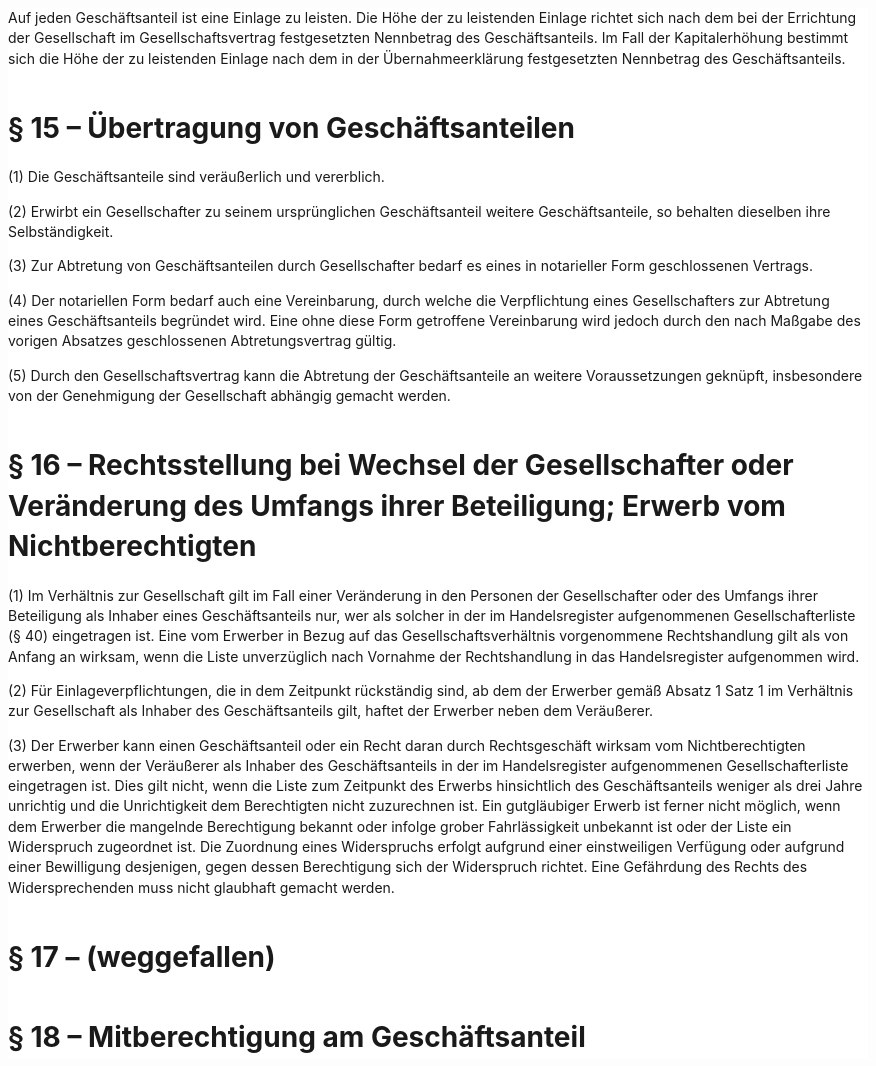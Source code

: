 Auf jeden Geschäftsanteil ist eine Einlage zu leisten. Die Höhe der zu leistenden Einlage richtet sich nach dem bei der Errichtung der Gesellschaft im Gesellschaftsvertrag festgesetzten Nennbetrag des Geschäftsanteils. Im Fall der Kapitalerhöhung bestimmt sich die Höhe der zu leistenden Einlage nach dem in der Übernahmeerklärung festgesetzten Nennbetrag des Geschäftsanteils.

# § 15 – Übertragung von Geschäftsanteilen

(1) Die Geschäftsanteile sind veräußerlich und vererblich.

(2) Erwirbt ein Gesellschafter zu seinem ursprünglichen Geschäftsanteil weitere Geschäftsanteile, so behalten dieselben ihre Selbständigkeit.

(3) Zur Abtretung von Geschäftsanteilen durch Gesellschafter bedarf es eines in notarieller Form geschlossenen Vertrags.

(4) Der notariellen Form bedarf auch eine Vereinbarung, durch welche die Verpflichtung eines Gesellschafters zur Abtretung eines Geschäftsanteils begründet wird. Eine ohne diese Form getroffene Vereinbarung wird jedoch durch den nach Maßgabe des vorigen Absatzes geschlossenen Abtretungsvertrag gültig.

(5) Durch den Gesellschaftsvertrag kann die Abtretung der Geschäftsanteile an weitere Voraussetzungen geknüpft, insbesondere von der Genehmigung der Gesellschaft abhängig gemacht werden.

# § 16 – Rechtsstellung bei Wechsel der Gesellschafter oder Veränderung des Umfangs ihrer Beteiligung; Erwerb vom Nichtberechtigten

(1) Im Verhältnis zur Gesellschaft gilt im Fall einer Veränderung in den Personen der Gesellschafter oder des Umfangs ihrer Beteiligung als Inhaber eines Geschäftsanteils nur, wer als solcher in der im Handelsregister aufgenommenen Gesellschafterliste (§ 40) eingetragen ist. Eine vom Erwerber in Bezug auf das Gesellschaftsverhältnis vorgenommene Rechtshandlung gilt als von Anfang an wirksam, wenn die Liste unverzüglich nach Vornahme der Rechtshandlung in das Handelsregister aufgenommen wird.

(2) Für Einlageverpflichtungen, die in dem Zeitpunkt rückständig sind, ab dem der Erwerber gemäß Absatz 1 Satz 1 im Verhältnis zur Gesellschaft als Inhaber des Geschäftsanteils gilt, haftet der Erwerber neben dem Veräußerer.

(3) Der Erwerber kann einen Geschäftsanteil oder ein Recht daran durch Rechtsgeschäft wirksam vom Nichtberechtigten erwerben, wenn der Veräußerer als Inhaber des Geschäftsanteils in der im Handelsregister aufgenommenen Gesellschafterliste eingetragen ist. Dies gilt nicht, wenn die Liste zum Zeitpunkt des Erwerbs hinsichtlich des Geschäftsanteils weniger als drei Jahre unrichtig und die Unrichtigkeit dem Berechtigten nicht zuzurechnen ist. Ein gutgläubiger Erwerb ist ferner nicht möglich, wenn dem Erwerber die mangelnde Berechtigung bekannt oder infolge grober Fahrlässigkeit unbekannt ist oder der Liste ein Widerspruch zugeordnet ist. Die Zuordnung eines Widerspruchs erfolgt aufgrund einer einstweiligen Verfügung oder aufgrund einer Bewilligung desjenigen, gegen dessen Berechtigung sich der Widerspruch richtet. Eine Gefährdung des Rechts des Widersprechenden muss nicht glaubhaft gemacht werden.

# § 17 – (weggefallen)

# § 18 – Mitberechtigung am Geschäftsanteil
